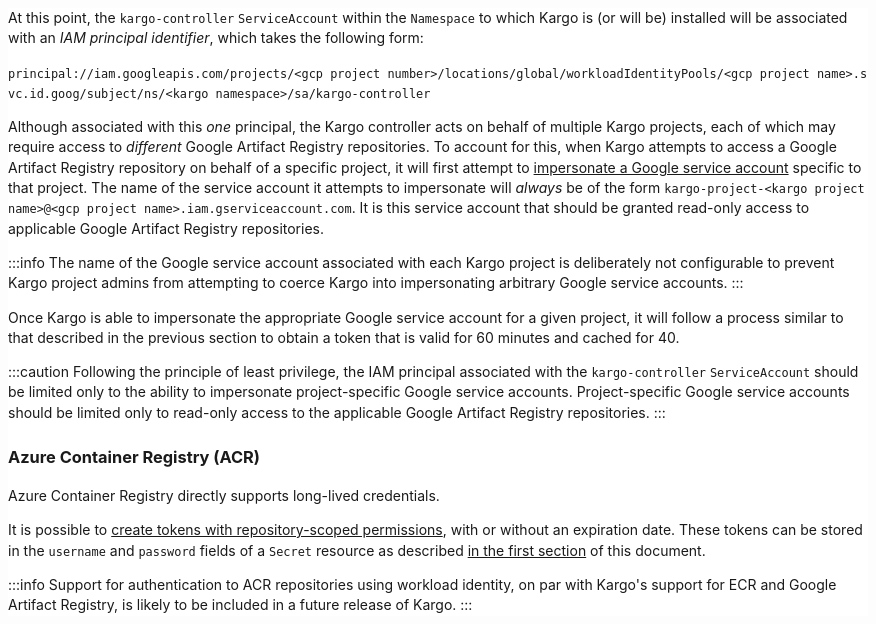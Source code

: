 At this point, the `kargo-controller` `ServiceAccount` within the `Namespace` to
which Kargo is (or will be) installed will be associated with an _IAM principal
identifier_, which takes the following form:

```plaintext
principal://iam.googleapis.com/projects/<gcp project number>/locations/global/workloadIdentityPools/<gcp project name>.svc.id.goog/subject/ns/<kargo namespace>/sa/kargo-controller
```

Although associated with this _one_ principal, the Kargo controller acts on
behalf of multiple Kargo projects, each of which may require access to
_different_ Google Artifact Registry repositories. To account for this, when
Kargo attempts to access a Google Artifact Registry repository on behalf of a
specific project, it will first attempt to
[impersonate a Google service account](https://cloud.google.com/iam/docs/service-account-impersonation) 
specific to that project. The name of the service account it attempts to
impersonate will _always_ be of the form
`kargo-project-<kargo project name>@<gcp project name>.iam.gserviceaccount.com`.
It is this service account that should be granted read-only access to applicable
Google Artifact Registry repositories.

:::info
The name of the Google service account associated with each Kargo project is
deliberately not configurable to prevent Kargo project admins from attempting to
coerce Kargo into impersonating arbitrary Google service accounts.
:::

Once Kargo is able to impersonate the appropriate Google service account for a
given project, it will follow a process similar to that described in the
previous section to obtain a token that is valid for 60 minutes and cached for
40.

:::caution
Following the principle of least privilege, the IAM principal associated with
the `kargo-controller` `ServiceAccount` should be limited only to the ability to
impersonate project-specific Google service accounts. Project-specific Google
service accounts should be limited only to read-only access to the applicable
Google Artifact Registry repositories.
:::

### Azure Container Registry (ACR)

Azure Container Registry directly supports long-lived credentials.

It is possible to
[create tokens with repository-scoped permissions](https://learn.microsoft.com/en-us/azure/container-registry/container-registry-repository-scoped-permissions),
with or without an expiration date. These tokens can be stored in the
`username` and `password` fields of a `Secret` resource as described
[in the first section](#credentials-as-kubernetes-secret-resources) of this
document.

:::info
Support for authentication to ACR repositories using workload identity, on par
with Kargo's support for ECR and Google Artifact Registry, is likely to be
included in a future release of Kargo.
:::
